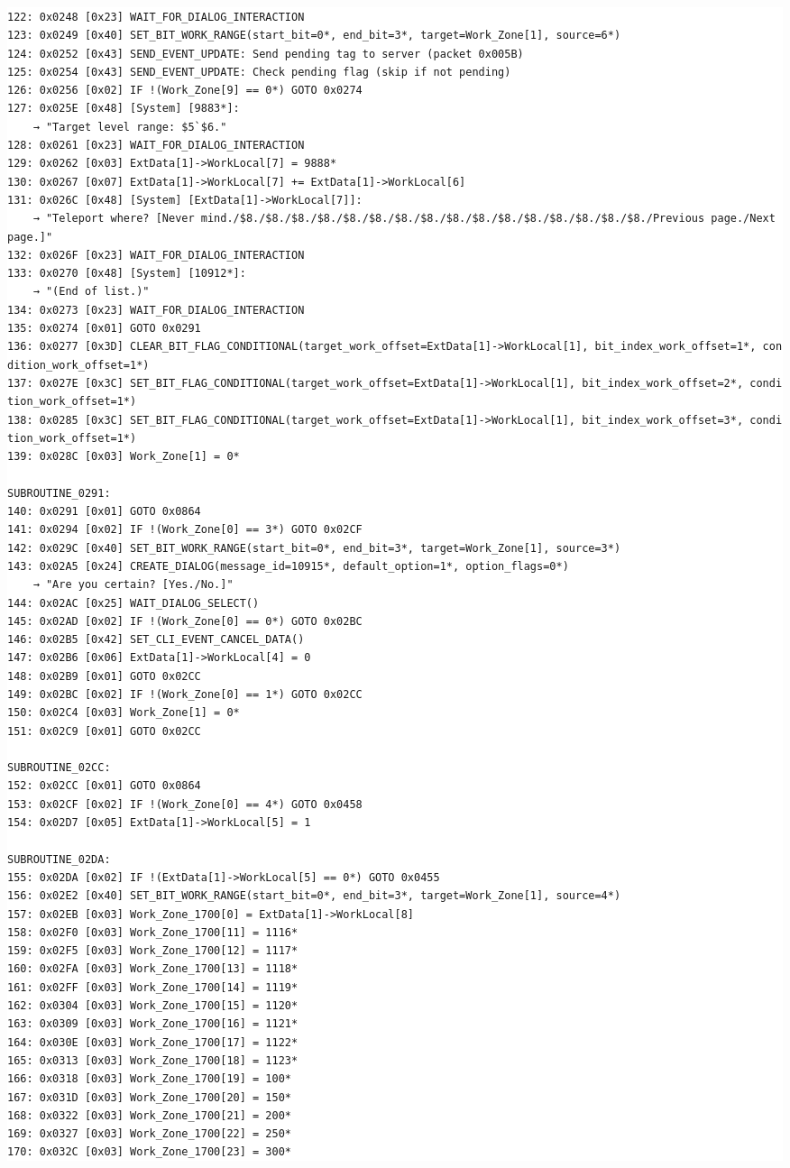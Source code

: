```
122: 0x0248 [0x23] WAIT_FOR_DIALOG_INTERACTION
123: 0x0249 [0x40] SET_BIT_WORK_RANGE(start_bit=0*, end_bit=3*, target=Work_Zone[1], source=6*)
124: 0x0252 [0x43] SEND_EVENT_UPDATE: Send pending tag to server (packet 0x005B)
125: 0x0254 [0x43] SEND_EVENT_UPDATE: Check pending flag (skip if not pending)
126: 0x0256 [0x02] IF !(Work_Zone[9] == 0*) GOTO 0x0274
127: 0x025E [0x48] [System] [9883*]:
    → "Target level range: $5`$6."
128: 0x0261 [0x23] WAIT_FOR_DIALOG_INTERACTION
129: 0x0262 [0x03] ExtData[1]->WorkLocal[7] = 9888*
130: 0x0267 [0x07] ExtData[1]->WorkLocal[7] += ExtData[1]->WorkLocal[6]
131: 0x026C [0x48] [System] [ExtData[1]->WorkLocal[7]]:
    → "Teleport where? [Never mind./$8./$8./$8./$8./$8./$8./$8./$8./$8./$8./$8./$8./$8./$8./$8./$8./Previous page./Next page.]"
132: 0x026F [0x23] WAIT_FOR_DIALOG_INTERACTION
133: 0x0270 [0x48] [System] [10912*]:
    → "(End of list.)"
134: 0x0273 [0x23] WAIT_FOR_DIALOG_INTERACTION
135: 0x0274 [0x01] GOTO 0x0291
136: 0x0277 [0x3D] CLEAR_BIT_FLAG_CONDITIONAL(target_work_offset=ExtData[1]->WorkLocal[1], bit_index_work_offset=1*, condition_work_offset=1*)
137: 0x027E [0x3C] SET_BIT_FLAG_CONDITIONAL(target_work_offset=ExtData[1]->WorkLocal[1], bit_index_work_offset=2*, condition_work_offset=1*)
138: 0x0285 [0x3C] SET_BIT_FLAG_CONDITIONAL(target_work_offset=ExtData[1]->WorkLocal[1], bit_index_work_offset=3*, condition_work_offset=1*)
139: 0x028C [0x03] Work_Zone[1] = 0*

SUBROUTINE_0291:
140: 0x0291 [0x01] GOTO 0x0864
141: 0x0294 [0x02] IF !(Work_Zone[0] == 3*) GOTO 0x02CF
142: 0x029C [0x40] SET_BIT_WORK_RANGE(start_bit=0*, end_bit=3*, target=Work_Zone[1], source=3*)
143: 0x02A5 [0x24] CREATE_DIALOG(message_id=10915*, default_option=1*, option_flags=0*)
    → "Are you certain? [Yes./No.]"
144: 0x02AC [0x25] WAIT_DIALOG_SELECT()
145: 0x02AD [0x02] IF !(Work_Zone[0] == 0*) GOTO 0x02BC
146: 0x02B5 [0x42] SET_CLI_EVENT_CANCEL_DATA()
147: 0x02B6 [0x06] ExtData[1]->WorkLocal[4] = 0
148: 0x02B9 [0x01] GOTO 0x02CC
149: 0x02BC [0x02] IF !(Work_Zone[0] == 1*) GOTO 0x02CC
150: 0x02C4 [0x03] Work_Zone[1] = 0*
151: 0x02C9 [0x01] GOTO 0x02CC

SUBROUTINE_02CC:
152: 0x02CC [0x01] GOTO 0x0864
153: 0x02CF [0x02] IF !(Work_Zone[0] == 4*) GOTO 0x0458
154: 0x02D7 [0x05] ExtData[1]->WorkLocal[5] = 1

SUBROUTINE_02DA:
155: 0x02DA [0x02] IF !(ExtData[1]->WorkLocal[5] == 0*) GOTO 0x0455
156: 0x02E2 [0x40] SET_BIT_WORK_RANGE(start_bit=0*, end_bit=3*, target=Work_Zone[1], source=4*)
157: 0x02EB [0x03] Work_Zone_1700[0] = ExtData[1]->WorkLocal[8]
158: 0x02F0 [0x03] Work_Zone_1700[11] = 1116*
159: 0x02F5 [0x03] Work_Zone_1700[12] = 1117*
160: 0x02FA [0x03] Work_Zone_1700[13] = 1118*
161: 0x02FF [0x03] Work_Zone_1700[14] = 1119*
162: 0x0304 [0x03] Work_Zone_1700[15] = 1120*
163: 0x0309 [0x03] Work_Zone_1700[16] = 1121*
164: 0x030E [0x03] Work_Zone_1700[17] = 1122*
165: 0x0313 [0x03] Work_Zone_1700[18] = 1123*
166: 0x0318 [0x03] Work_Zone_1700[19] = 100*
167: 0x031D [0x03] Work_Zone_1700[20] = 150*
168: 0x0322 [0x03] Work_Zone_1700[21] = 200*
169: 0x0327 [0x03] Work_Zone_1700[22] = 250*
170: 0x032C [0x03] Work_Zone_1700[23] = 300*
```